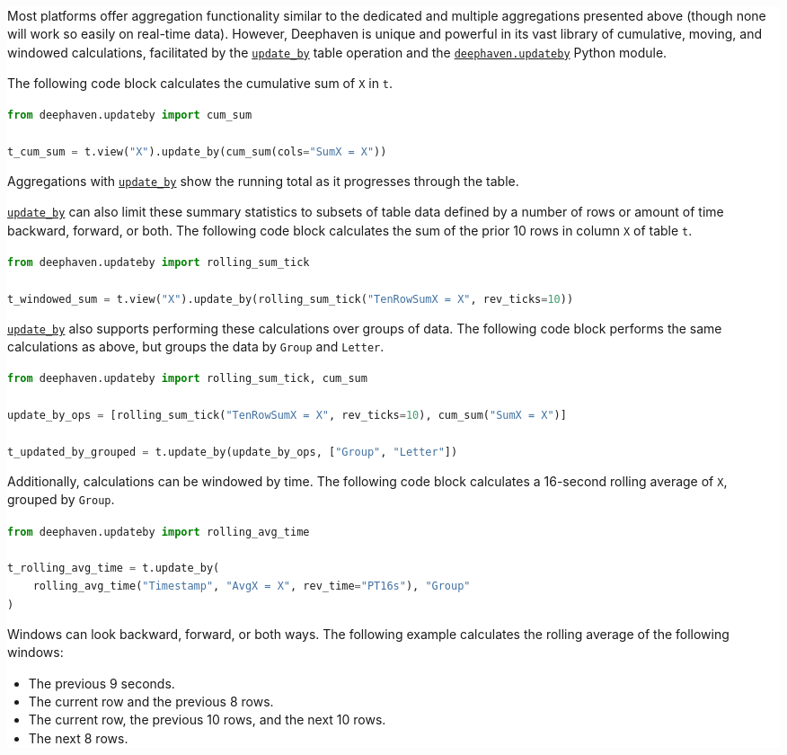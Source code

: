 Most platforms offer aggregation functionality similar to the dedicated and multiple aggregations presented above (though none will work so easily on real-time data). However, Deephaven is unique and powerful in its vast library of cumulative, moving, and windowed calculations, facilitated by the [`update_by`](../../reference/table-operations/update-by-operations/updateBy.md) table operation and the [`deephaven.updateby`](/core/pydoc/code/deephaven.updateby.html) Python module.

The following code block calculates the cumulative sum of `X` in `t`.

```python test-set=2
from deephaven.updateby import cum_sum

t_cum_sum = t.view("X").update_by(cum_sum(cols="SumX = X"))
```

Aggregations with [`update_by`](../../reference/table-operations/update-by-operations/updateBy.md) show the running total as it progresses through the table.

[`update_by`](../../reference/table-operations/update-by-operations/updateBy.md) can also limit these summary statistics to subsets of table data defined by a number of rows or amount of time backward, forward, or both. The following code block calculates the sum of the prior 10 rows in column `X` of table `t`.

```python test-set=2
from deephaven.updateby import rolling_sum_tick

t_windowed_sum = t.view("X").update_by(rolling_sum_tick("TenRowSumX = X", rev_ticks=10))
```

[`update_by`](../../reference/table-operations/update-by-operations/updateBy.md) also supports performing these calculations over groups of data. The following code block performs the same calculations as above, but groups the data by `Group` and `Letter`.

```python test-set=2
from deephaven.updateby import rolling_sum_tick, cum_sum

update_by_ops = [rolling_sum_tick("TenRowSumX = X", rev_ticks=10), cum_sum("SumX = X")]

t_updated_by_grouped = t.update_by(update_by_ops, ["Group", "Letter"])
```

Additionally, calculations can be windowed by time. The following code block calculates a 16-second rolling average of `X`, grouped by `Group`.

```python test-set=2
from deephaven.updateby import rolling_avg_time

t_rolling_avg_time = t.update_by(
    rolling_avg_time("Timestamp", "AvgX = X", rev_time="PT16s"), "Group"
)
```

Windows can look backward, forward, or both ways. The following example calculates the rolling average of the following windows:

- The previous 9 seconds.
- The current row and the previous 8 rows.
- The current row, the previous 10 rows, and the next 10 rows.
- The next 8 rows.
